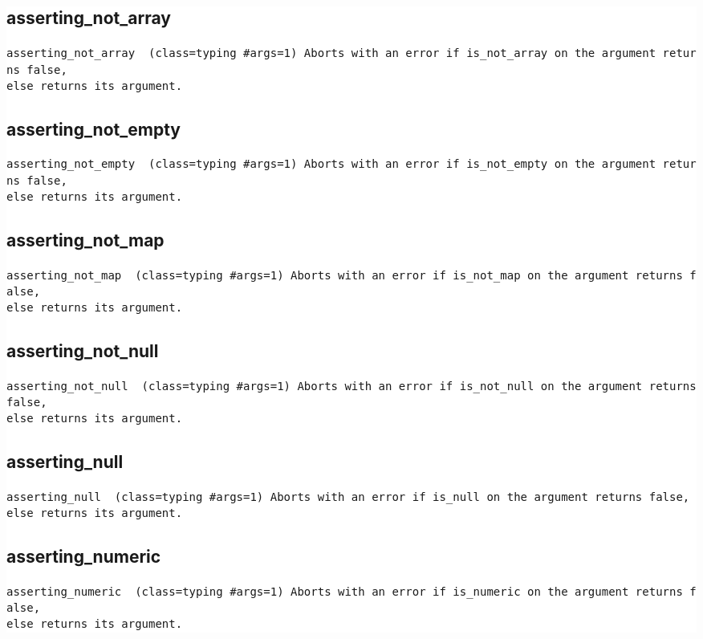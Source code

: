 ## asserting_not_array

<pre class="pre-non-highlight-non-pair">
asserting_not_array  (class=typing #args=1) Aborts with an error if is_not_array on the argument returns false,
else returns its argument.
</pre>


## asserting_not_empty

<pre class="pre-non-highlight-non-pair">
asserting_not_empty  (class=typing #args=1) Aborts with an error if is_not_empty on the argument returns false,
else returns its argument.
</pre>


## asserting_not_map

<pre class="pre-non-highlight-non-pair">
asserting_not_map  (class=typing #args=1) Aborts with an error if is_not_map on the argument returns false,
else returns its argument.
</pre>


## asserting_not_null

<pre class="pre-non-highlight-non-pair">
asserting_not_null  (class=typing #args=1) Aborts with an error if is_not_null on the argument returns false,
else returns its argument.
</pre>


## asserting_null

<pre class="pre-non-highlight-non-pair">
asserting_null  (class=typing #args=1) Aborts with an error if is_null on the argument returns false,
else returns its argument.
</pre>


## asserting_numeric

<pre class="pre-non-highlight-non-pair">
asserting_numeric  (class=typing #args=1) Aborts with an error if is_numeric on the argument returns false,
else returns its argument.
</pre>
